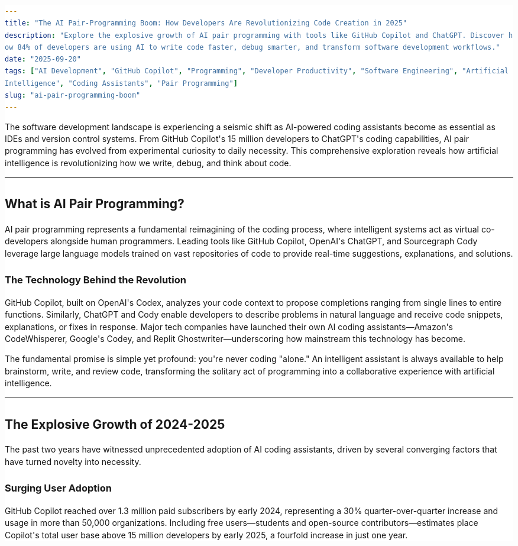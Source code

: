 ```yaml
---
title: "The AI Pair-Programming Boom: How Developers Are Revolutionizing Code Creation in 2025"
description: "Explore the explosive growth of AI pair programming with tools like GitHub Copilot and ChatGPT. Discover how 84% of developers are using AI to write code faster, debug smarter, and transform software development workflows."
date: "2025-09-20"
tags: ["AI Development", "GitHub Copilot", "Programming", "Developer Productivity", "Software Engineering", "Artificial Intelligence", "Coding Assistants", "Pair Programming"]
slug: "ai-pair-programming-boom"
---
```


The software development landscape is experiencing a seismic shift as AI-powered coding assistants become as essential as IDEs and version control systems. From GitHub Copilot's 15 million developers to ChatGPT's coding capabilities, AI pair programming has evolved from experimental curiosity to daily necessity. This comprehensive exploration reveals how artificial intelligence is revolutionizing how we write, debug, and think about code.

---

## What is AI Pair Programming?

AI pair programming represents a fundamental reimagining of the coding process, where intelligent systems act as virtual co-developers alongside human programmers. Leading tools like GitHub Copilot, OpenAI's ChatGPT, and Sourcegraph Cody leverage large language models trained on vast repositories of code to provide real-time suggestions, explanations, and solutions.

### The Technology Behind the Revolution

GitHub Copilot, built on OpenAI's Codex, analyzes your code context to propose completions ranging from single lines to entire functions. Similarly, ChatGPT and Cody enable developers to describe problems in natural language and receive code snippets, explanations, or fixes in response. Major tech companies have launched their own AI coding assistants—Amazon's CodeWhisperer, Google's Codey, and Replit Ghostwriter—underscoring how mainstream this technology has become.

The fundamental promise is simple yet profound: you're never coding "alone." An intelligent assistant is always available to help brainstorm, write, and review code, transforming the solitary act of programming into a collaborative experience with artificial intelligence.

---

## The Explosive Growth of 2024-2025

The past two years have witnessed unprecedented adoption of AI coding assistants, driven by several converging factors that have turned novelty into necessity.

### Surging User Adoption

GitHub Copilot reached over 1.3 million paid subscribers by early 2024, representing a 30% quarter-over-quarter increase and usage in more than 50,000 organizations. Including free users—students and open-source contributors—estimates place Copilot's total user base above 15 million developers by early 2025, a fourfold increase in just one year.
